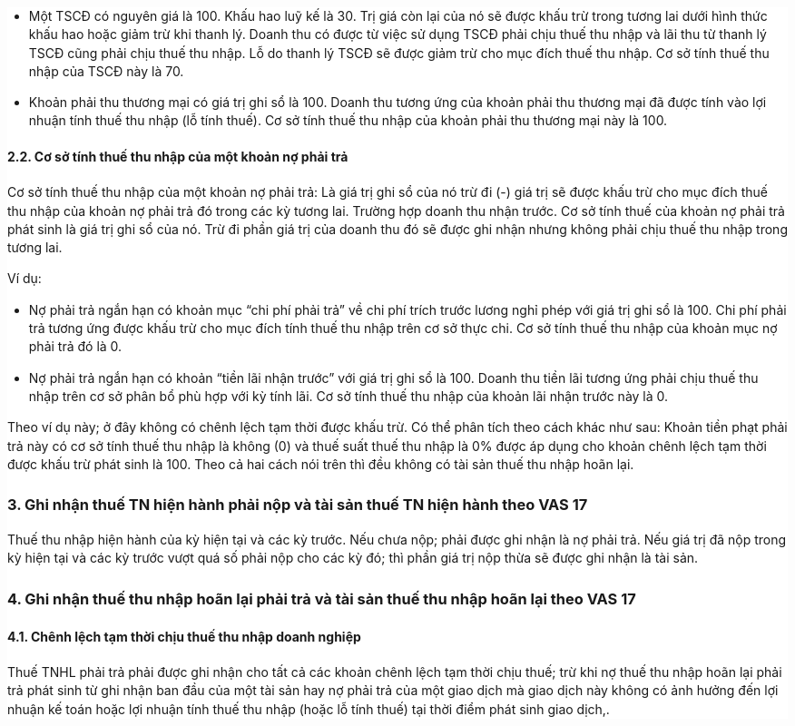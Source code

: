 * Một TSCĐ có nguyên giá là 100. Khấu hao luỹ kế là 30. Trị giá còn lại của nó sẽ được khấu trừ trong tương lai dưới hình thức khấu hao hoặc giảm trừ khi thanh lý. Doanh thu có được từ việc sử dụng TSCĐ phải chịu thuế thu nhập và lãi thu từ thanh lý TSCĐ cũng phải chịu thuế thu nhập. Lỗ do thanh lý TSCĐ sẽ được giảm trừ cho mục đích thuế thu nhập. Cơ sở tính thuế thu nhập của TSCĐ này là 70.

* Khoản phải thu thương mại có giá trị ghi sổ là 100. Doanh thu tương ứng của khoản phải thu thương mại đã được tính vào lợi nhuận tính thuế thu nhập (lỗ tính thuế). Cơ sở tính thuế thu nhập của khoản phải thu thương mại này là 100.



#### 2.2. Cơ sở tính thuế thu nhập của một khoản nợ phải trả


Cơ sở tính thuế thu nhập của một khoản nợ phải trả: Là giá trị ghi sổ của nó trừ đi (-) giá trị sẽ được khấu trừ cho mục đích thuế thu nhập của khoản nợ phải trả đó trong các kỳ tương lai. Trường hợp doanh thu nhận trước. Cơ sở tính thuế của khoản nợ phải trả phát sinh là giá trị ghi sổ của nó. Trừ đi phần giá trị của doanh thu đó sẽ được ghi nhận nhưng không phải chịu thuế thu nhập trong tương lai.


Ví dụ:




* Nợ phải trả ngắn hạn có khoản mục “chi phí phải trả” về chi phí trích trước lương nghỉ phép với giá trị ghi sổ là 100. Chi phí phải trả tương ứng được khấu trừ cho mục đích tính thuế thu nhập trên cơ sở thực chi. Cơ sở tính thuế thu nhập của khoản mục nợ phải trả đó là 0.

* Nợ phải trả ngắn hạn có khoản “tiền lãi nhận trước” với giá trị ghi sổ là 100. Doanh thu tiền lãi tương ứng phải chịu thuế thu nhập trên cơ sở phân bổ phù hợp với kỳ tính lãi. Cơ sở tính thuế thu nhập của khoản lãi nhận trước này là 0.



Theo ví dụ này; ở đây không có chênh lệch tạm thời được khấu trừ. Có thể phân tích theo cách khác như sau: Khoản tiền phạt phải trả này có cơ sở tính thuế thu nhập là không (0) và thuế suất thuế thu nhập là 0% được áp dụng cho khoản chênh lệch tạm thời được khấu trừ phát sinh là 100. Theo cả hai cách nói trên thì đều không có tài sản thuế thu nhập hoãn lại.


### 3. Ghi nhận thuế TN hiện hành phải nộp và tài sản thuế TN hiện hành theo VAS 17


Thuế thu nhập hiện hành của kỳ hiện tại và các kỳ trước. Nếu chưa nộp; phải được ghi nhận là nợ phải trả. Nếu giá trị đã nộp trong kỳ hiện tại và các kỳ trước vượt quá số phải nộp cho các kỳ đó; thì phần giá trị nộp thừa sẽ được ghi nhận là tài sản.


### 4. Ghi nhận thuế thu nhập hoãn lại phải trả và tài sản thuế thu nhập hoãn lại theo VAS 17


#### 4.1. Chênh lệch tạm thời chịu thuế thu nhập doanh nghiệp


Thuế TNHL phải trả phải được ghi nhận cho tất cả các khoản chênh lệch tạm thời chịu thuế; trừ khi nợ thuế thu nhập hoãn lại phải trả phát sinh từ ghi nhận ban đầu của một tài sản hay nợ phải trả của một giao dịch mà giao dịch này không có ảnh hưởng đến lợi nhuận kế toán hoặc lợi nhuận tính thuế thu nhập (hoặc lỗ tính thuế) tại thời điểm phát sinh giao dịch,.
